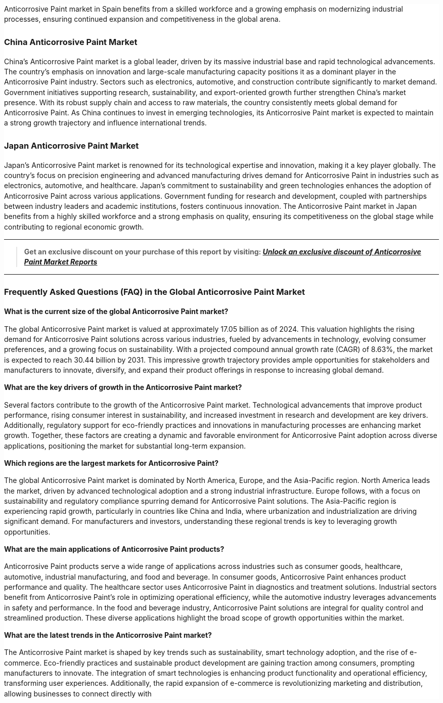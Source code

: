 Anticorrosive Paint market in Spain benefits from a skilled workforce and a growing emphasis on modernizing industrial processes, ensuring continued expansion and competitiveness in the global arena.</p><h3>China Anticorrosive Paint Market</h3><p>China&rsquo;s Anticorrosive Paint market is a global leader, driven by its massive industrial base and rapid technological advancements. The country&rsquo;s emphasis on innovation and large-scale manufacturing capacity positions it as a dominant player in the Anticorrosive Paint industry. Sectors such as electronics, automotive, and construction contribute significantly to market demand. Government initiatives supporting research, sustainability, and export-oriented growth further strengthen China&rsquo;s market presence. With its robust supply chain and access to raw materials, the country consistently meets global demand for Anticorrosive Paint. As China continues to invest in emerging technologies, its Anticorrosive Paint market is expected to maintain a strong growth trajectory and influence international trends.</p><h3>Japan Anticorrosive Paint Market</h3><p>Japan&rsquo;s Anticorrosive Paint market is renowned for its technological expertise and innovation, making it a key player globally. The country&rsquo;s focus on precision engineering and advanced manufacturing drives demand for Anticorrosive Paint in industries such as electronics, automotive, and healthcare. Japan&rsquo;s commitment to sustainability and green technologies enhances the adoption of Anticorrosive Paint across various applications. Government funding for research and development, coupled with partnerships between industry leaders and academic institutions, fosters continuous innovation. The Anticorrosive Paint market in Japan benefits from a highly skilled workforce and a strong emphasis on quality, ensuring its competitiveness on the global stage while contributing to regional economic growth.</p><hr /><blockquote><p><strong>Get an exclusive discount on your purchase of this report by visiting: <em><a href="://marketresearchpulse.com/ask-for-discount/105525?utm_source=Github&amp;utm_medium=023">Unlock an exclusive discount of Anticorrosive Paint Market Reports</a></em>&nbsp;</strong></p></blockquote><hr /><h3>Frequently Asked Questions (FAQ) in the Global Anticorrosive Paint Market</h3><p><strong>What is the current size of the global Anticorrosive Paint market?</strong></p><p>The global Anticorrosive Paint market is valued at approximately 17.05 billion as of 2024. This valuation highlights the rising demand for Anticorrosive Paint solutions across various industries, fueled by advancements in technology, evolving consumer preferences, and a growing focus on sustainability. With a projected compound annual growth rate (CAGR) of 8.63%, the market is expected to reach 30.44 billion by 2031. This impressive growth trajectory provides ample opportunities for stakeholders and manufacturers to innovate, diversify, and expand their product offerings in response to increasing global demand.</p><p><strong>What are the key drivers of growth in the Anticorrosive Paint market?</strong></p><p>Several factors contribute to the growth of the Anticorrosive Paint market. Technological advancements that improve product performance, rising consumer interest in sustainability, and increased investment in research and development are key drivers. Additionally, regulatory support for eco-friendly practices and innovations in manufacturing processes are enhancing market growth. Together, these factors are creating a dynamic and favorable environment for Anticorrosive Paint adoption across diverse applications, positioning the market for substantial long-term expansion.</p><p><strong>Which regions are the largest markets for Anticorrosive Paint?</strong></p><p>The global Anticorrosive Paint market is dominated by North America, Europe, and the Asia-Pacific region. North America leads the market, driven by advanced technological adoption and a strong industrial infrastructure. Europe follows, with a focus on sustainability and regulatory compliance spurring demand for Anticorrosive Paint solutions. The Asia-Pacific region is experiencing rapid growth, particularly in countries like China and India, where urbanization and industrialization are driving significant demand. For manufacturers and investors, understanding these regional trends is key to leveraging growth opportunities.</p><p><strong>What are the main applications of Anticorrosive Paint products?</strong></p><p>Anticorrosive Paint products serve a wide range of applications across industries such as consumer goods, healthcare, automotive, industrial manufacturing, and food and beverage. In consumer goods, Anticorrosive Paint enhances product performance and quality. The healthcare sector uses Anticorrosive Paint in diagnostics and treatment solutions. Industrial sectors benefit from Anticorrosive Paint&rsquo;s role in optimizing operational efficiency, while the automotive industry leverages advancements in safety and performance. In the food and beverage industry, Anticorrosive Paint solutions are integral for quality control and streamlined production. These diverse applications highlight the broad scope of growth opportunities within the market.</p><p><strong>What are the latest trends in the Anticorrosive Paint market?</strong></p><p>The Anticorrosive Paint market is shaped by key trends such as sustainability, smart technology adoption, and the rise of e-commerce. Eco-friendly practices and sustainable product development are gaining traction among consumers, prompting manufacturers to innovate. The integration of smart technologies is enhancing product functionality and operational efficiency, transforming user experiences. Additionally, the rapid expansion of e-commerce is revolutionizing marketing and distribution, allowing businesses to connect directly with